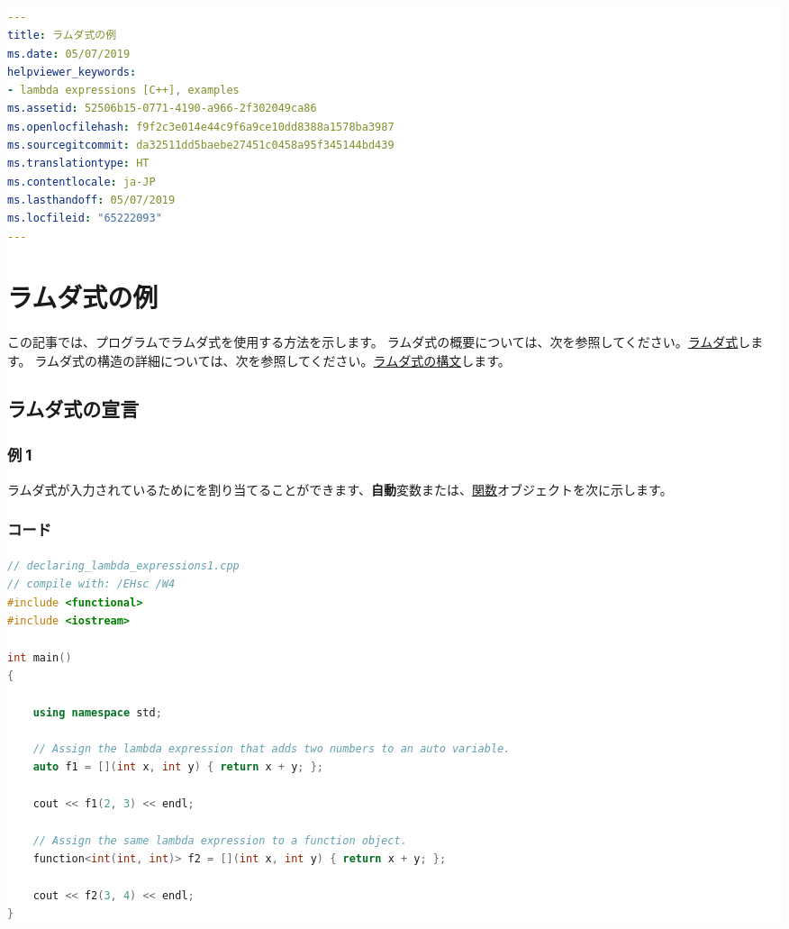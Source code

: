 ```yaml
---
title: ラムダ式の例
ms.date: 05/07/2019
helpviewer_keywords:
- lambda expressions [C++], examples
ms.assetid: 52506b15-0771-4190-a966-2f302049ca86
ms.openlocfilehash: f9f2c3e014e44c9f6a9ce10dd8388a1578ba3987
ms.sourcegitcommit: da32511dd5baebe27451c0458a95f345144bd439
ms.translationtype: HT
ms.contentlocale: ja-JP
ms.lasthandoff: 05/07/2019
ms.locfileid: "65222093"
---
```

# <a name="examples-of-lambda-expressions"></a>ラムダ式の例

この記事では、プログラムでラムダ式を使用する方法を示します。 ラムダ式の概要については、次を参照してください。[ラムダ式](../cpp/lambda-expressions-in-cpp.md)します。 ラムダ式の構造の詳細については、次を参照してください。[ラムダ式の構文](../cpp/lambda-expression-syntax.md)します。

##  <a name="declaringLambdaExpressions"></a> ラムダ式の宣言

### <a name="example-1"></a>例 1

ラムダ式が入力されているためにを割り当てることができます、**自動**変数または、[関数](../standard-library/function-class.md)オブジェクトを次に示します。

### <a name="code"></a>コード

```cpp
// declaring_lambda_expressions1.cpp
// compile with: /EHsc /W4
#include <functional>
#include <iostream>

int main()
{

    using namespace std;

    // Assign the lambda expression that adds two numbers to an auto variable.
    auto f1 = [](int x, int y) { return x + y; };

    cout << f1(2, 3) << endl;

    // Assign the same lambda expression to a function object.
    function<int(int, int)> f2 = [](int x, int y) { return x + y; };

    cout << f2(3, 4) << endl;
}
```

